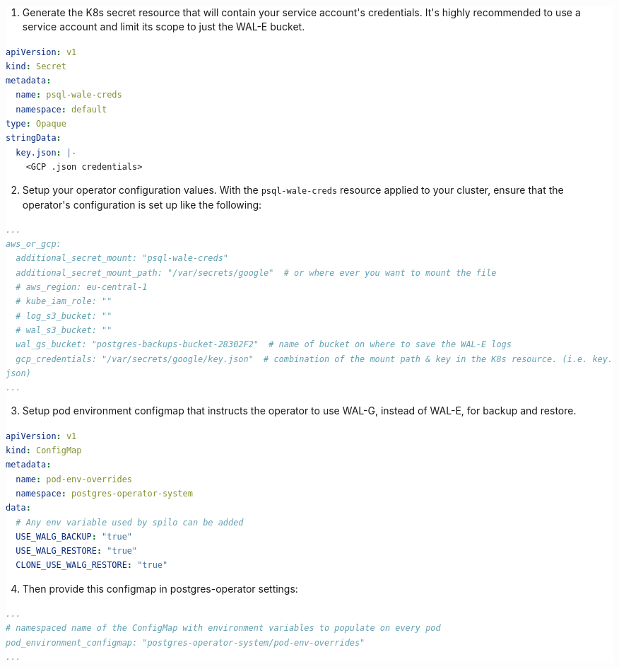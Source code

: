 1. Generate the K8s secret resource that will contain your service account's
credentials. It's highly recommended to use a service account and limit its
scope to just the WAL-E bucket.
```yaml
apiVersion: v1
kind: Secret
metadata:
  name: psql-wale-creds
  namespace: default
type: Opaque
stringData:
  key.json: |-
    <GCP .json credentials>
```

2. Setup your operator configuration values. With the `psql-wale-creds`
resource applied to your cluster, ensure that the operator's configuration
is set up like the following:
```yml
...
aws_or_gcp:
  additional_secret_mount: "psql-wale-creds"
  additional_secret_mount_path: "/var/secrets/google"  # or where ever you want to mount the file
  # aws_region: eu-central-1
  # kube_iam_role: ""
  # log_s3_bucket: ""
  # wal_s3_bucket: ""
  wal_gs_bucket: "postgres-backups-bucket-28302F2"  # name of bucket on where to save the WAL-E logs
  gcp_credentials: "/var/secrets/google/key.json"  # combination of the mount path & key in the K8s resource. (i.e. key.json)
...
```

3. Setup pod environment configmap that instructs the operator to use WAL-G,
instead of WAL-E, for backup and restore.
```yml
apiVersion: v1
kind: ConfigMap
metadata:
  name: pod-env-overrides
  namespace: postgres-operator-system
data:
  # Any env variable used by spilo can be added
  USE_WALG_BACKUP: "true"
  USE_WALG_RESTORE: "true"
  CLONE_USE_WALG_RESTORE: "true"
```

4. Then provide this configmap in postgres-operator settings:
```yml
...
# namespaced name of the ConfigMap with environment variables to populate on every pod
pod_environment_configmap: "postgres-operator-system/pod-env-overrides"
...
```
